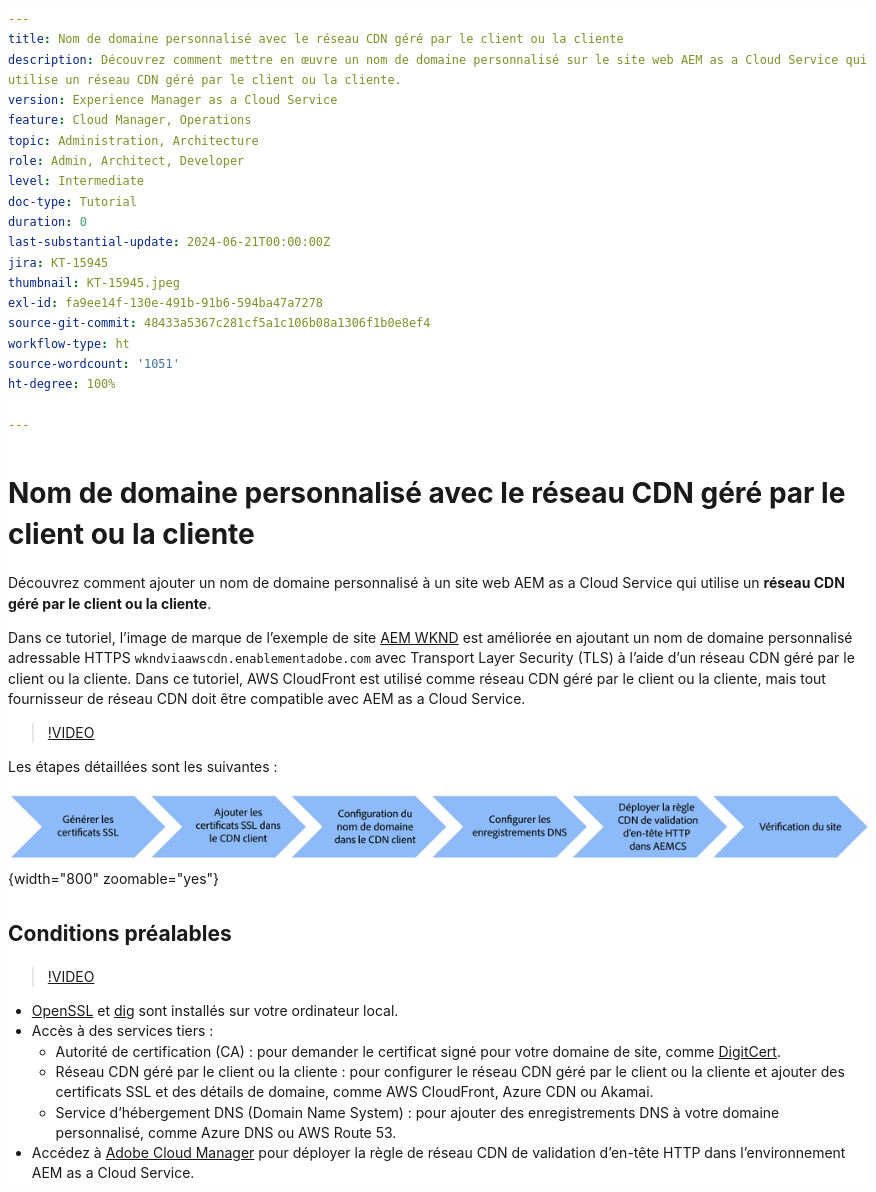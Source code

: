 ```yaml
---
title: Nom de domaine personnalisé avec le réseau CDN géré par le client ou la cliente
description: Découvrez comment mettre en œuvre un nom de domaine personnalisé sur le site web AEM as a Cloud Service qui utilise un réseau CDN géré par le client ou la cliente.
version: Experience Manager as a Cloud Service
feature: Cloud Manager, Operations
topic: Administration, Architecture
role: Admin, Architect, Developer
level: Intermediate
doc-type: Tutorial
duration: 0
last-substantial-update: 2024-06-21T00:00:00Z
jira: KT-15945
thumbnail: KT-15945.jpeg
exl-id: fa9ee14f-130e-491b-91b6-594ba47a7278
source-git-commit: 48433a5367c281cf5a1c106b08a1306f1b0e8ef4
workflow-type: ht
source-wordcount: '1051'
ht-degree: 100%

---
```


# Nom de domaine personnalisé avec le réseau CDN géré par le client ou la cliente

Découvrez comment ajouter un nom de domaine personnalisé à un site web AEM as a Cloud Service qui utilise un **réseau CDN géré par le client ou la cliente**.

Dans ce tutoriel, l’image de marque de l’exemple de site [AEM WKND](https://github.com/adobe/aem-guides-wknd) est améliorée en ajoutant un nom de domaine personnalisé adressable HTTPS `wkndviaawscdn.enablementadobe.com` avec Transport Layer Security (TLS) à l’aide d’un réseau CDN géré par le client ou la cliente. Dans ce tutoriel, AWS CloudFront est utilisé comme réseau CDN géré par le client ou la cliente, mais tout fournisseur de réseau CDN doit être compatible avec AEM as a Cloud Service.

>[!VIDEO](https://video.tv.adobe.com/v/3432561?quality=12&learn=on)

Les étapes détaillées sont les suivantes :

![Nom de domaine personnalisé avec le réseau CDN géré par le client ou la cliente](./assets/add-custom-domain-name-with-customer-CDN.png){width="800" zoomable="yes"}

## Conditions préalables

>[!VIDEO](https://video.tv.adobe.com/v/3432562?quality=12&learn=on)

- [OpenSSL](https://www.openssl.org/) et [dig](https://www.isc.org/blogs/dns-checker/) sont installés sur votre ordinateur local.
- Accès à des services tiers :
   - Autorité de certification (CA) : pour demander le certificat signé pour votre domaine de site, comme [DigitCert](https://www.digicert.com/).
   - Réseau CDN géré par le client ou la cliente : pour configurer le réseau CDN géré par le client ou la cliente et ajouter des certificats SSL et des détails de domaine, comme AWS CloudFront, Azure CDN ou Akamai.
   - Service d’hébergement DNS (Domain Name System) : pour ajouter des enregistrements DNS à votre domaine personnalisé, comme Azure DNS ou AWS Route 53.
- Accédez à [Adobe Cloud Manager](https://my.cloudmanager.adobe.com/) pour déployer la règle de réseau CDN de validation d’en-tête HTTP dans l’environnement AEM as a Cloud Service.